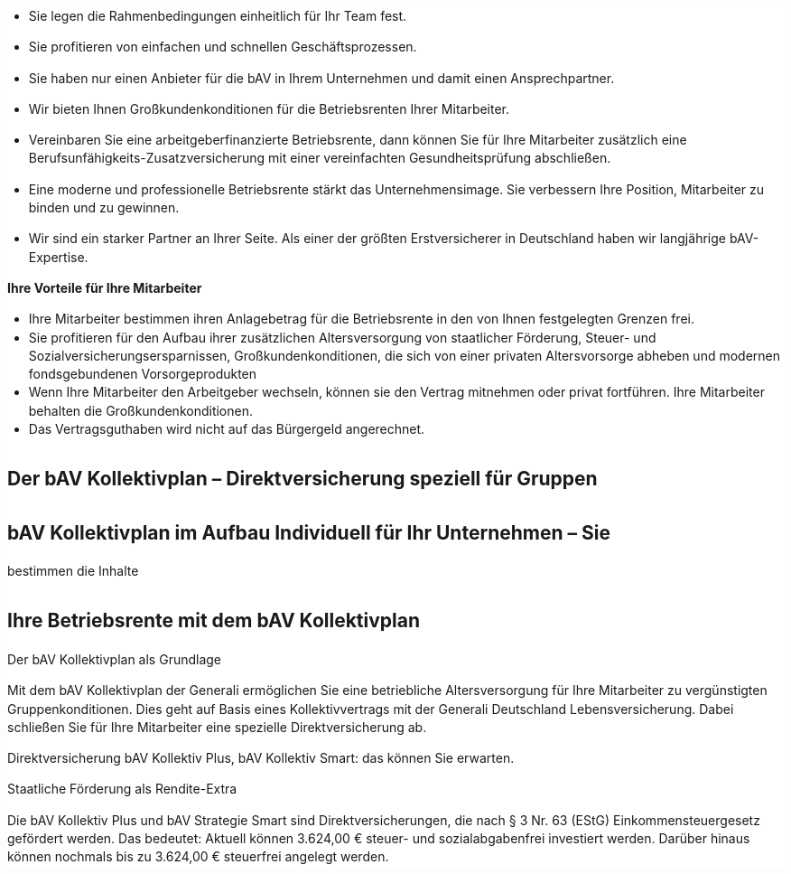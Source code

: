   * Sie legen die Rahmenbedingungen einheitlich für Ihr Team fest.

  * Sie profitieren von einfachen und schnellen Geschäftsprozessen.

  * Sie haben nur einen Anbieter für die bAV in Ihrem Unternehmen und damit einen Ansprechpartner. 

  * Wir bieten Ihnen Großkundenkonditionen für die Betriebsrenten Ihrer Mitarbeiter.

  * Vereinbaren Sie eine arbeitgeberfinanzierte Betriebsrente, dann können Sie für Ihre Mitarbeiter zusätzlich eine Berufsunfähigkeits-Zusatzversicherung mit einer vereinfachten Gesundheitsprüfung abschließen.

  * Eine moderne und professionelle Betriebsrente stärkt das Unternehmensimage. Sie verbessern Ihre Position, Mitarbeiter zu binden und zu gewinnen.

  * Wir sind ein starker Partner an Ihrer Seite. Als einer der größten Erstversicherer in Deutschland haben wir langjährige bAV-Expertise.

**Ihre Vorteile für Ihre Mitarbeiter**

  * Ihre Mitarbeiter bestimmen ihren Anlagebetrag für die Betriebsrente in den von Ihnen festgelegten Grenzen frei.
  * Sie profitieren für den Aufbau ihrer zusätzlichen Altersversorgung von staatlicher Förderung, Steuer- und Sozialversicherungsersparnissen, Großkundenkonditionen, die sich von einer privaten Altersvorsorge abheben und modernen fondsgebundenen Vorsorgeprodukten
  * Wenn Ihre Mitarbeiter den Arbeitgeber wechseln, können sie den Vertrag mitnehmen oder privat fortführen. Ihre Mitarbeiter behalten die Großkundenkonditionen.
  * Das Vertragsguthaben wird nicht auf das Bürgergeld angerechnet.

##  Der bAV Kol­lek­tiv­plan – Direkt­ver­si­che­rung spe­zi­ell für Grup­pen

##  bAV Kol­lek­tiv­plan im Auf­bau Indi­vi­du­ell für Ihr Unter­neh­men – Sie
bestim­men die Inhalte

  

##  Ihre Betriebs­rente mit dem bAV Kol­lek­tiv­plan

Der bAV Kollektivplan als Grundlage

Mit dem bAV Kollektivplan der Generali ermöglichen Sie eine betriebliche
Altersversorgung für Ihre Mitarbeiter zu vergünstigten Gruppenkonditionen.
Dies geht auf Basis eines Kollektivvertrags mit der Generali Deutschland
Lebensversicherung. Dabei schließen Sie für Ihre Mitarbeiter eine spezielle
Direktversicherung ab.

Direktversicherung bAV Kollektiv Plus, bAV Kollektiv Smart: das können Sie
erwarten.

Staatliche Förderung als Rendite-Extra

Die bAV Kollektiv Plus und bAV Strategie Smart sind Direktversicherungen, die
nach § 3 Nr. 63 (EStG) Einkommensteuergesetz gefördert werden. Das bedeutet:
Aktuell können 3.624,00 € steuer- und sozialabgabenfrei investiert werden.
Darüber hinaus können nochmals bis zu 3.624,00 € steuerfrei angelegt werden.
